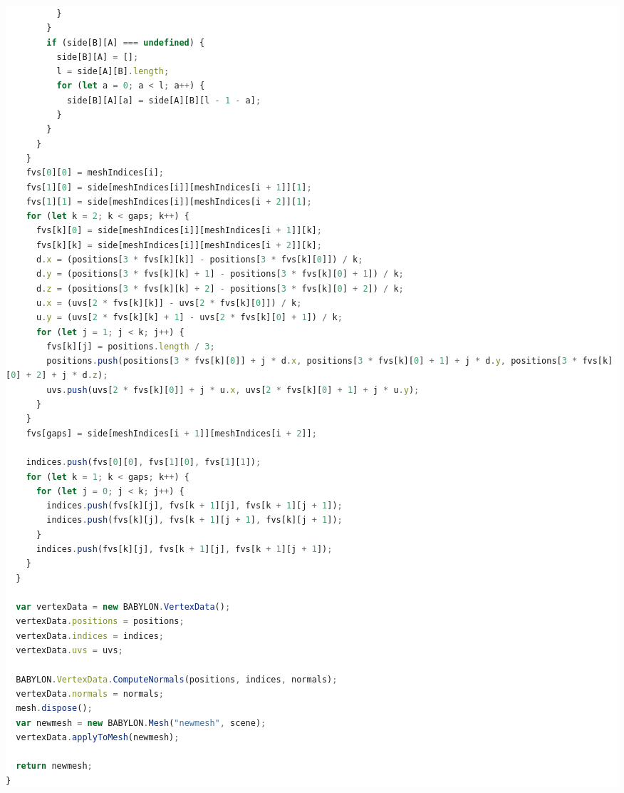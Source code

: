 ```javascript
          }
        }
        if (side[B][A] === undefined) {
          side[B][A] = [];
          l = side[A][B].length;
          for (let a = 0; a < l; a++) {
            side[B][A][a] = side[A][B][l - 1 - a];
          }
        }
      }
    }
    fvs[0][0] = meshIndices[i];
    fvs[1][0] = side[meshIndices[i]][meshIndices[i + 1]][1];
    fvs[1][1] = side[meshIndices[i]][meshIndices[i + 2]][1];
    for (let k = 2; k < gaps; k++) {
      fvs[k][0] = side[meshIndices[i]][meshIndices[i + 1]][k];
      fvs[k][k] = side[meshIndices[i]][meshIndices[i + 2]][k];
      d.x = (positions[3 * fvs[k][k]] - positions[3 * fvs[k][0]]) / k;
      d.y = (positions[3 * fvs[k][k] + 1] - positions[3 * fvs[k][0] + 1]) / k;
      d.z = (positions[3 * fvs[k][k] + 2] - positions[3 * fvs[k][0] + 2]) / k;
      u.x = (uvs[2 * fvs[k][k]] - uvs[2 * fvs[k][0]]) / k;
      u.y = (uvs[2 * fvs[k][k] + 1] - uvs[2 * fvs[k][0] + 1]) / k;
      for (let j = 1; j < k; j++) {
        fvs[k][j] = positions.length / 3;
        positions.push(positions[3 * fvs[k][0]] + j * d.x, positions[3 * fvs[k][0] + 1] + j * d.y, positions[3 * fvs[k][0] + 2] + j * d.z);
        uvs.push(uvs[2 * fvs[k][0]] + j * u.x, uvs[2 * fvs[k][0] + 1] + j * u.y);
      }
    }
    fvs[gaps] = side[meshIndices[i + 1]][meshIndices[i + 2]];

    indices.push(fvs[0][0], fvs[1][0], fvs[1][1]);
    for (let k = 1; k < gaps; k++) {
      for (let j = 0; j < k; j++) {
        indices.push(fvs[k][j], fvs[k + 1][j], fvs[k + 1][j + 1]);
        indices.push(fvs[k][j], fvs[k + 1][j + 1], fvs[k][j + 1]);
      }
      indices.push(fvs[k][j], fvs[k + 1][j], fvs[k + 1][j + 1]);
    }
  }

  var vertexData = new BABYLON.VertexData();
  vertexData.positions = positions;
  vertexData.indices = indices;
  vertexData.uvs = uvs;

  BABYLON.VertexData.ComputeNormals(positions, indices, normals);
  vertexData.normals = normals;
  mesh.dispose();
  var newmesh = new BABYLON.Mesh("newmesh", scene);
  vertexData.applyToMesh(newmesh);

  return newmesh;
}
```

